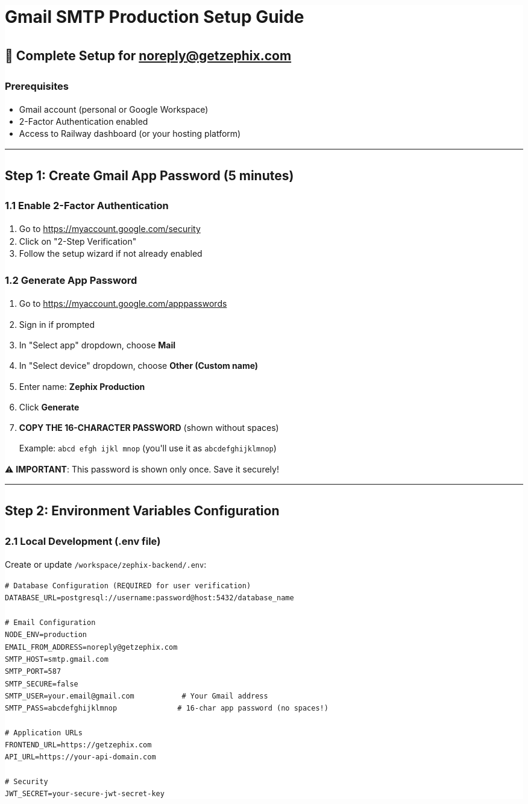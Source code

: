 # Gmail SMTP Production Setup Guide

## 🚀 Complete Setup for noreply@getzephix.com

### Prerequisites
- Gmail account (personal or Google Workspace)
- 2-Factor Authentication enabled
- Access to Railway dashboard (or your hosting platform)

---

## Step 1: Create Gmail App Password (5 minutes)

### 1.1 Enable 2-Factor Authentication
1. Go to https://myaccount.google.com/security
2. Click on "2-Step Verification"
3. Follow the setup wizard if not already enabled

### 1.2 Generate App Password
1. Go to https://myaccount.google.com/apppasswords
2. Sign in if prompted
3. In "Select app" dropdown, choose **Mail**
4. In "Select device" dropdown, choose **Other (Custom name)**
5. Enter name: **Zephix Production**
6. Click **Generate**
7. **COPY THE 16-CHARACTER PASSWORD** (shown without spaces)
   
   Example: `abcd efgh ijkl mnop` (you'll use it as `abcdefghijklmnop`)

⚠️ **IMPORTANT**: This password is shown only once. Save it securely!

---

## Step 2: Environment Variables Configuration

### 2.1 Local Development (.env file)

Create or update `/workspace/zephix-backend/.env`:

```env
# Database Configuration (REQUIRED for user verification)
DATABASE_URL=postgresql://username:password@host:5432/database_name

# Email Configuration
NODE_ENV=production
EMAIL_FROM_ADDRESS=noreply@getzephix.com
SMTP_HOST=smtp.gmail.com
SMTP_PORT=587
SMTP_SECURE=false
SMTP_USER=your.email@gmail.com           # Your Gmail address
SMTP_PASS=abcdefghijklmnop              # 16-char app password (no spaces!)

# Application URLs
FRONTEND_URL=https://getzephix.com
API_URL=https://your-api-domain.com

# Security
JWT_SECRET=your-secure-jwt-secret-key
```

